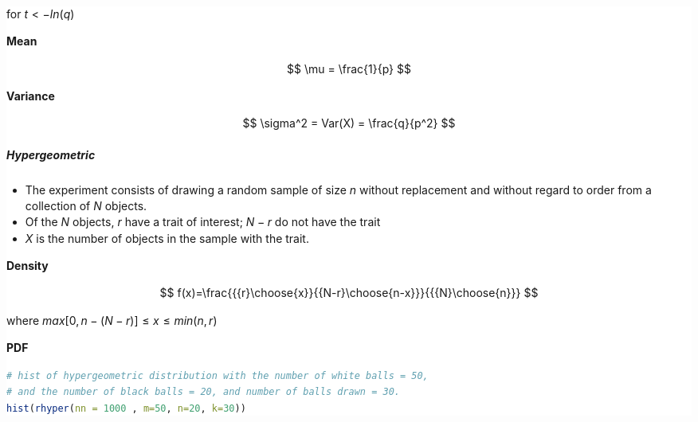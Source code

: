for $t < -ln(q)$

**Mean**

$$
\mu = \frac{1}{p}
$$

**Variance**

$$
\sigma^2 = Var(X) = \frac{q}{p^2}
$$

##### Hypergeometric

-   The experiment consists of drawing a random sample of size $n$ without replacement and without regard to order from a collection of $N$ objects.
-   Of the $N$ objects, $r$ have a trait of interest; $N-r$ do not have the trait
-   $X$ is the number of objects in the sample with the trait.

**Density**

$$
f(x)=\frac{{{r}\choose{x}}{{N-r}\choose{n-x}}}{{{N}\choose{n}}}
$$

where $max[0,n-(N-r)] \le x \le min(n,r)$

**PDF**


```r
# hist of hypergeometric distribution with the number of white balls = 50, 
# and the number of black balls = 20, and number of balls drawn = 30. 
hist(rhyper(nn = 1000 , m=50, n=20, k=30))
```
